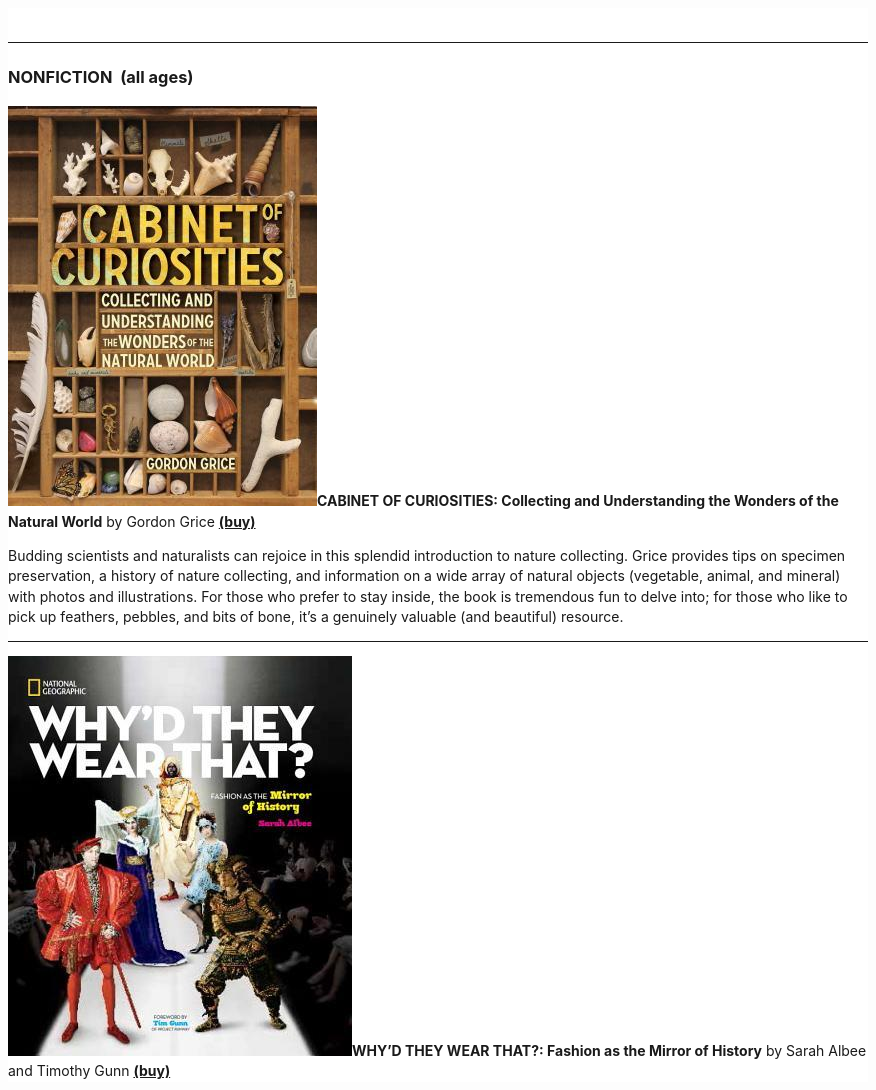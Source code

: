 &nbsp;

---

### NONFICTION &nbsp;(all ages)

![](/uploads/versions/9780761169277---x----309-400x---.jpg)**CABINET OF CURIOSITIES: Collecting and Understanding the Wonders of the Natural World** by Gordon Grice [**(buy)**](http://www.brooklinebooksmith-shop.com/book/9780761169277)

Budding scientists and naturalists can rejoice in this splendid introduction to nature collecting. Grice provides tips on specimen preservation, a history of nature collecting, and information on a wide array of natural objects (vegetable, animal, and mineral) with photos and illustrations. For those who prefer to stay inside, the book is tremendous fun to delve into; for those who like to pick up feathers, pebbles, and bits of bone, it’s a genuinely valuable (and beautiful) resource.

---

![](/uploads/versions/9781426319198---x----344-400x---.jpg)**WHY’D THEY WEAR THAT?: Fashion as the Mirror of History** by Sarah Albee and Timothy Gunn [**(buy)**](http://www.brooklinebooksmith-shop.com/book/9781426319198)
